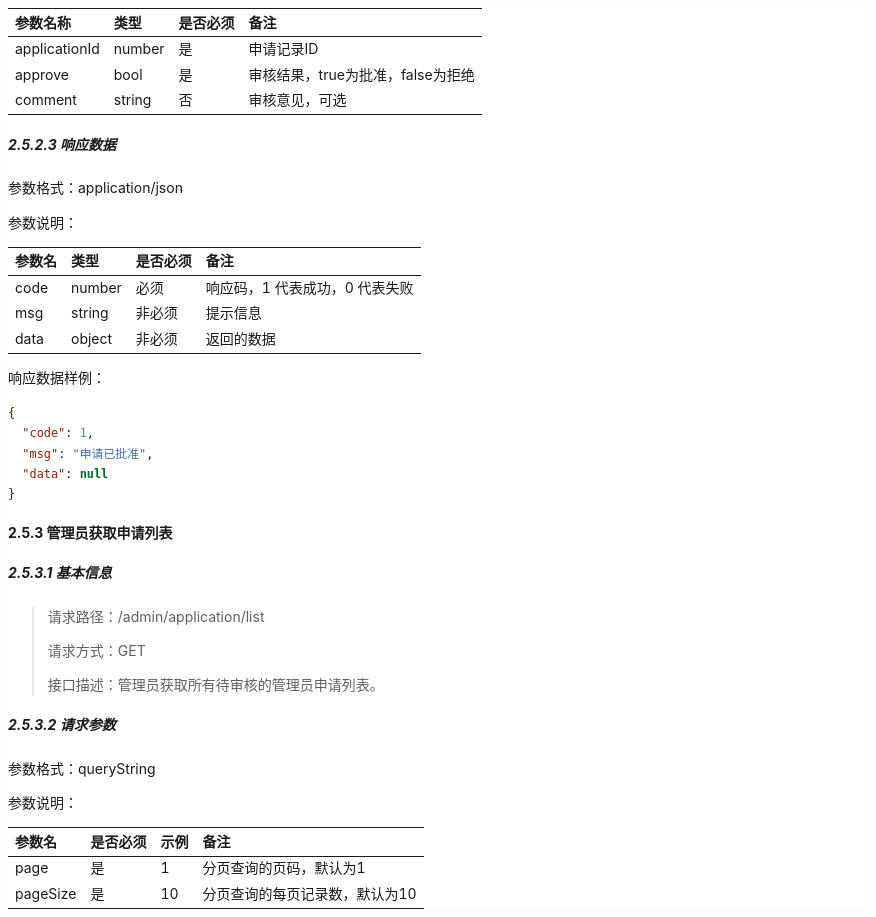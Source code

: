 | 参数名称      | 类型   | 是否必须 | 备注                              |
| :------------ | :----- | :------- | :-------------------------------- |
| applicationId | number | 是       | 申请记录ID                        |
| approve       | bool   | 是       | 审核结果，true为批准，false为拒绝 |
| comment       | string | 否       | 审核意见，可选                    |



##### 2.5.2.3 响应数据

参数格式：application/json

参数说明：

| 参数名 | 类型   | 是否必须 | 备注                           |
| :----- | :----- | :------- | :----------------------------- |
| code   | number | 必须     | 响应码，1 代表成功，0 代表失败 |
| msg    | string | 非必须   | 提示信息                       |
| data   | object | 非必须   | 返回的数据                     |

响应数据样例：

```json
{
  "code": 1,
  "msg": "申请已批准",
  "data": null
}
```





#### 2.5.3 管理员获取申请列表

##### 2.5.3.1 基本信息

> 请求路径：/admin/application/list
>
> 请求方式：GET
>
> 接口描述：管理员获取所有待审核的管理员申请列表。



##### 2.5.3.2 请求参数

参数格式：queryString

参数说明：

| 参数名   | 是否必须 | 示例 | 备注                           |
| :------- | :------- | :--- | :----------------------------- |
| page     | 是       | 1    | 分页查询的页码，默认为1        |
| pageSize | 是       | 10   | 分页查询的每页记录数，默认为10 |
